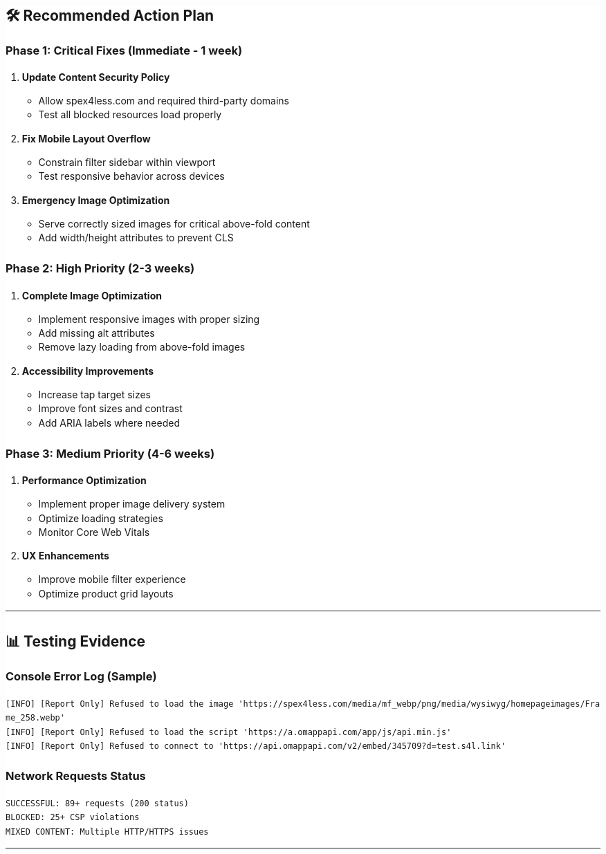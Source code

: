 
## 🛠️ Recommended Action Plan

### Phase 1: Critical Fixes (Immediate - 1 week)
1. **Update Content Security Policy**
   - Allow spex4less.com and required third-party domains
   - Test all blocked resources load properly

2. **Fix Mobile Layout Overflow**
   - Constrain filter sidebar within viewport
   - Test responsive behavior across devices

3. **Emergency Image Optimization**
   - Serve correctly sized images for critical above-fold content
   - Add width/height attributes to prevent CLS

### Phase 2: High Priority (2-3 weeks)
1. **Complete Image Optimization**
   - Implement responsive images with proper sizing
   - Add missing alt attributes
   - Remove lazy loading from above-fold images

2. **Accessibility Improvements**
   - Increase tap target sizes
   - Improve font sizes and contrast
   - Add ARIA labels where needed

### Phase 3: Medium Priority (4-6 weeks)
1. **Performance Optimization**
   - Implement proper image delivery system
   - Optimize loading strategies
   - Monitor Core Web Vitals

2. **UX Enhancements**
   - Improve mobile filter experience
   - Optimize product grid layouts

---

## 📊 Testing Evidence

### Console Error Log (Sample)
```
[INFO] [Report Only] Refused to load the image 'https://spex4less.com/media/mf_webp/png/media/wysiwyg/homepageimages/Frame_258.webp'
[INFO] [Report Only] Refused to load the script 'https://a.omappapi.com/app/js/api.min.js'
[INFO] [Report Only] Refused to connect to 'https://api.omappapi.com/v2/embed/345709?d=test.s4l.link'
```

### Network Requests Status
```
SUCCESSFUL: 89+ requests (200 status)
BLOCKED: 25+ CSP violations
MIXED CONTENT: Multiple HTTP/HTTPS issues
```

---
